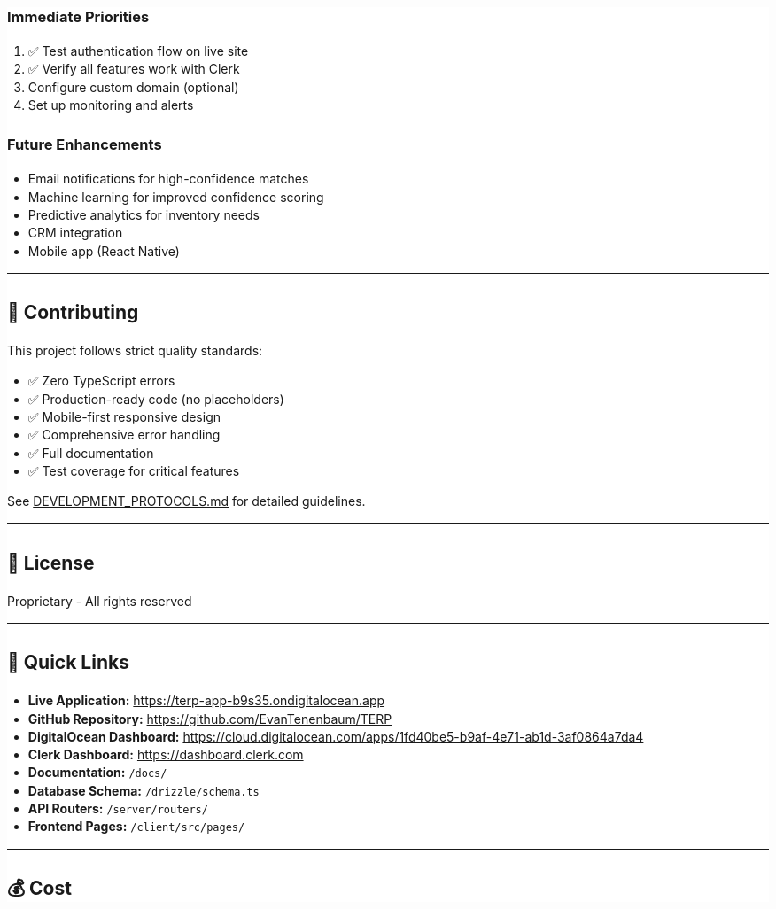 ### Immediate Priorities

1. ✅ Test authentication flow on live site
2. ✅ Verify all features work with Clerk
3. Configure custom domain (optional)
4. Set up monitoring and alerts

### Future Enhancements

- Email notifications for high-confidence matches
- Machine learning for improved confidence scoring
- Predictive analytics for inventory needs
- CRM integration
- Mobile app (React Native)

---

## 🤝 Contributing

This project follows strict quality standards:

- ✅ Zero TypeScript errors
- ✅ Production-ready code (no placeholders)
- ✅ Mobile-first responsive design
- ✅ Comprehensive error handling
- ✅ Full documentation
- ✅ Test coverage for critical features

See [DEVELOPMENT_PROTOCOLS.md](./docs/DEVELOPMENT_PROTOCOLS.md) for detailed guidelines.

---

## 📝 License

Proprietary - All rights reserved

---

## 🔗 Quick Links

- **Live Application:** https://terp-app-b9s35.ondigitalocean.app
- **GitHub Repository:** https://github.com/EvanTenenbaum/TERP
- **DigitalOcean Dashboard:** https://cloud.digitalocean.com/apps/1fd40be5-b9af-4e71-ab1d-3af0864a7da4
- **Clerk Dashboard:** https://dashboard.clerk.com
- **Documentation:** `/docs/`
- **Database Schema:** `/drizzle/schema.ts`
- **API Routers:** `/server/routers/`
- **Frontend Pages:** `/client/src/pages/`

---

## 💰 Cost
